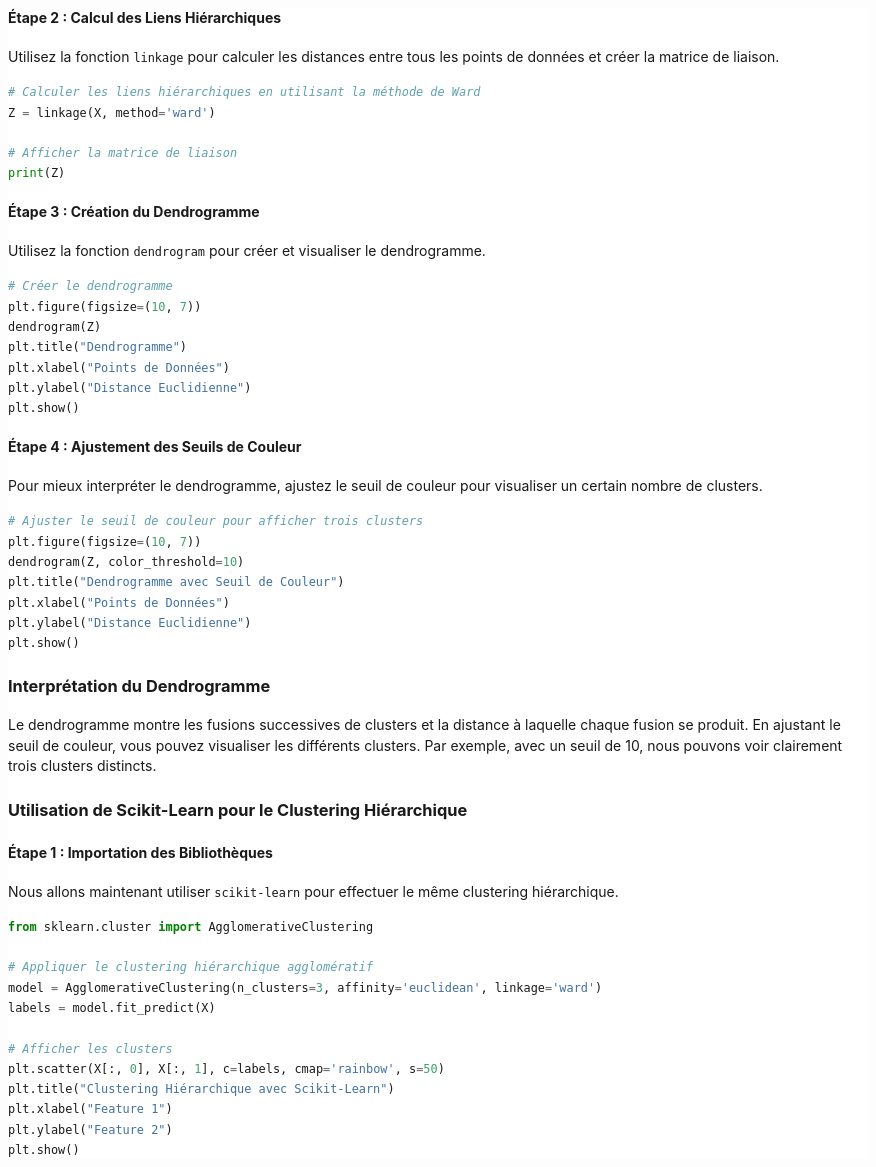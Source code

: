 #### Étape 2 : Calcul des Liens Hiérarchiques
Utilisez la fonction `linkage` pour calculer les distances entre tous les points de données et créer la matrice de liaison.

```python
# Calculer les liens hiérarchiques en utilisant la méthode de Ward
Z = linkage(X, method='ward')

# Afficher la matrice de liaison
print(Z)
```

#### Étape 3 : Création du Dendrogramme
Utilisez la fonction `dendrogram` pour créer et visualiser le dendrogramme.

```python
# Créer le dendrogramme
plt.figure(figsize=(10, 7))
dendrogram(Z)
plt.title("Dendrogramme")
plt.xlabel("Points de Données")
plt.ylabel("Distance Euclidienne")
plt.show()
```

#### Étape 4 : Ajustement des Seuils de Couleur
Pour mieux interpréter le dendrogramme, ajustez le seuil de couleur pour visualiser un certain nombre de clusters.

```python
# Ajuster le seuil de couleur pour afficher trois clusters
plt.figure(figsize=(10, 7))
dendrogram(Z, color_threshold=10)
plt.title("Dendrogramme avec Seuil de Couleur")
plt.xlabel("Points de Données")
plt.ylabel("Distance Euclidienne")
plt.show()
```

### Interprétation du Dendrogramme
Le dendrogramme montre les fusions successives de clusters et la distance à laquelle chaque fusion se produit. En ajustant le seuil de couleur, vous pouvez visualiser les différents clusters. Par exemple, avec un seuil de 10, nous pouvons voir clairement trois clusters distincts.

### Utilisation de Scikit-Learn pour le Clustering Hiérarchique

#### Étape 1 : Importation des Bibliothèques
Nous allons maintenant utiliser `scikit-learn` pour effectuer le même clustering hiérarchique.

```python
from sklearn.cluster import AgglomerativeClustering

# Appliquer le clustering hiérarchique agglomératif
model = AgglomerativeClustering(n_clusters=3, affinity='euclidean', linkage='ward')
labels = model.fit_predict(X)

# Afficher les clusters
plt.scatter(X[:, 0], X[:, 1], c=labels, cmap='rainbow', s=50)
plt.title("Clustering Hiérarchique avec Scikit-Learn")
plt.xlabel("Feature 1")
plt.ylabel("Feature 2")
plt.show()
```
